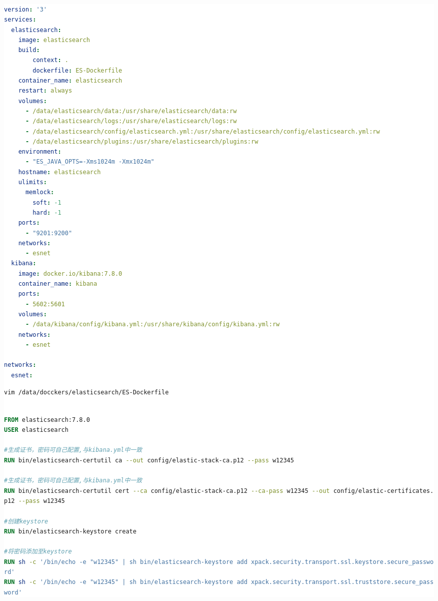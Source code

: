 ```yaml
version: '3'
services:
  elasticsearch:
    image: elasticsearch
    build:
        context: .
        dockerfile: ES-Dockerfile
    container_name: elasticsearch
    restart: always
    volumes:
      - /data/elasticsearch/data:/usr/share/elasticsearch/data:rw
      - /data/elasticsearch/logs:/usr/share/elasticsearch/logs:rw
      - /data/elasticsearch/config/elasticsearch.yml:/usr/share/elasticsearch/config/elasticsearch.yml:rw
      - /data/elasticsearch/plugins:/usr/share/elasticsearch/plugins:rw
    environment:
      - "ES_JAVA_OPTS=-Xms1024m -Xmx1024m"
    hostname: elasticsearch
    ulimits:
      memlock:
        soft: -1
        hard: -1
    ports:
      - "9201:9200"
    networks:
      - esnet
  kibana:
    image: docker.io/kibana:7.8.0
    container_name: kibana
    ports:
      - 5602:5601
    volumes:
      - /data/kibana/config/kibana.yml:/usr/share/kibana/config/kibana.yml:rw
    networks:
      - esnet
      
networks:
  esnet:
```

```shell
vim /data/docckers/elasticsearch/ES-Dockerfile
```

```dockerfile

FROM elasticsearch:7.8.0
USER elasticsearch

#生成证书，密码可自己配置,与kibana.yml中一致
RUN bin/elasticsearch-certutil ca --out config/elastic-stack-ca.p12 --pass w12345

#生成证书，密码可自己配置,与kibana.yml中一致
RUN bin/elasticsearch-certutil cert --ca config/elastic-stack-ca.p12 --ca-pass w12345 --out config/elastic-certificates.p12 --pass w12345

#创建keystore
RUN bin/elasticsearch-keystore create

#将密码添加至keystore
RUN sh -c '/bin/echo -e "w12345" | sh bin/elasticsearch-keystore add xpack.security.transport.ssl.keystore.secure_password'
RUN sh -c '/bin/echo -e "w12345" | sh bin/elasticsearch-keystore add xpack.security.transport.ssl.truststore.secure_password'
```
